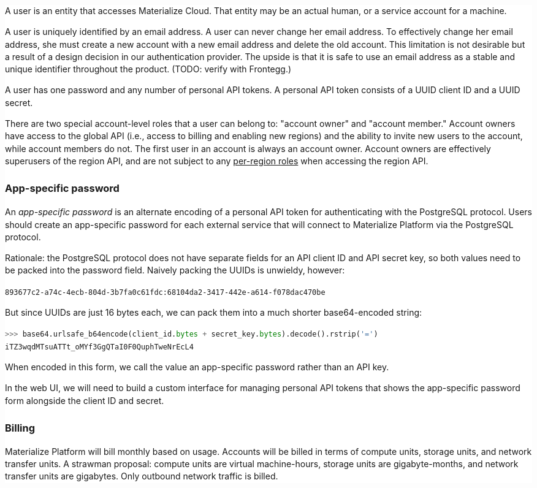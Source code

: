 A user is an entity that accesses Materialize Cloud. That entity may be an
actual human, or a service account for a machine.

A user is uniquely identified by an email address. A user can never change her
email address. To effectively change her email address, she must create a new
account with a new email address and delete the old account. This limitation is
not desirable but a result of a design decision in our authentication provider.
The upside is that it is safe to use an email address as a stable and unique
identifier throughout the product. (TODO: verify with Frontegg.)

A user has one password and any number of personal API tokens. A personal API
token consists of a UUID client ID and a UUID secret.

There are two special account-level roles that a user can belong to: "account
owner" and "account member." Account owners have access to the global API (i.e.,
access to billing and enabling new regions) and the ability to invite new users
to the account, while account members do not. The first user in an account is
always an account owner. Account owners are effectively superusers of the region
API, and are not subject to any [per-region roles](#role) when accessing the
region API.

### App-specific password

An *app-specific password* is an alternate encoding of a personal API token
for authenticating with the PostgreSQL protocol. Users should create an
app-specific password for each external service that will connect to Materialize
Platform via the PostgreSQL protocol.

Rationale: the PostgreSQL protocol does not have separate fields for an API
client ID and API secret key, so both values need to be packed into the password
field. Naively packing the UUIDs is unwieldy, however:

```
893677c2-a74c-4ecb-804d-3b7fa0c61fdc:68104da2-3417-442e-a614-f078dac470be
```

But since UUIDs are just 16 bytes each, we can pack them into a much shorter
base64-encoded string:

```py
>>> base64.urlsafe_b64encode(client_id.bytes + secret_key.bytes).decode().rstrip('=')
iTZ3wqdMTsuATTt_oMYf3GgQTaI0F0QuphTweNrEcL4
```

When encoded in this form, we call the value an app-specific password rather
than an API key.

In the web UI, we will need to build a custom interface for managing personal
API tokens that shows the app-specific password form alongside the client ID
and secret.

### Billing

Materialize Platform will bill monthly based on usage. Accounts will be billed
in terms of compute units, storage units, and network transfer units. A strawman
proposal: compute units are virtual machine-hours, storage units are
gigabyte-months, and network transfer units are gigabytes. Only outbound
network traffic is billed.
